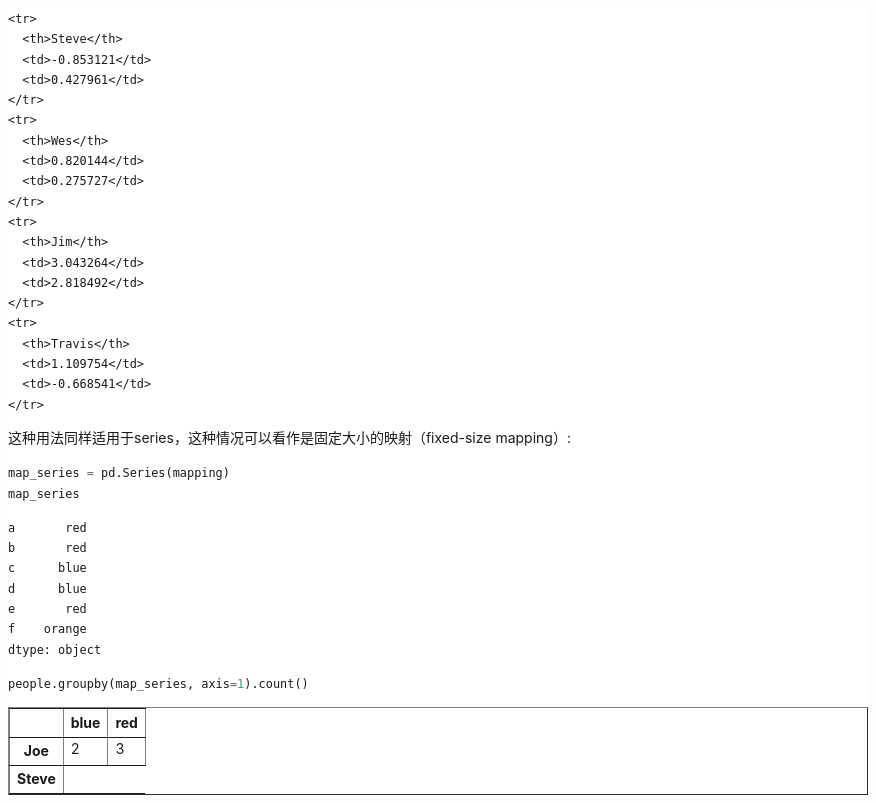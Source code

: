     <tr>
      <th>Steve</th>
      <td>-0.853121</td>
      <td>0.427961</td>
    </tr>
    <tr>
      <th>Wes</th>
      <td>0.820144</td>
      <td>0.275727</td>
    </tr>
    <tr>
      <th>Jim</th>
      <td>3.043264</td>
      <td>2.818492</td>
    </tr>
    <tr>
      <th>Travis</th>
      <td>1.109754</td>
      <td>-0.668541</td>
    </tr>
  </tbody>
</table>
</div>



这种用法同样适用于series，这种情况可以看作是固定大小的映射（fixed-size mapping）:


```python
map_series = pd.Series(mapping)
map_series
```




    a       red
    b       red
    c      blue
    d      blue
    e       red
    f    orange
    dtype: object




```python
people.groupby(map_series, axis=1).count()
```




<div>
<table border="1" class="dataframe">
  <thead>
    <tr style="text-align: right;">
      <th></th>
      <th>blue</th>
      <th>red</th>
    </tr>
  </thead>
  <tbody>
    <tr>
      <th>Joe</th>
      <td>2</td>
      <td>3</td>
    </tr>
    <tr>
      <th>Steve</th>